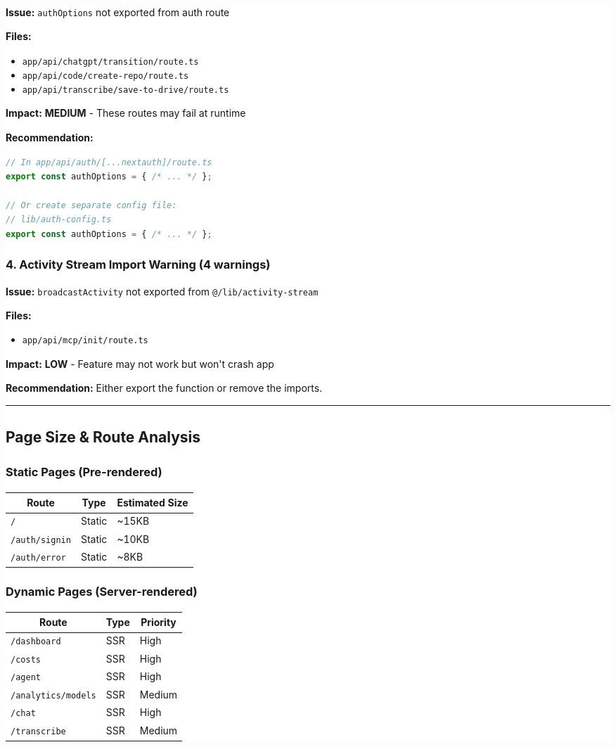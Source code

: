 **Issue:** `authOptions` not exported from auth route

**Files:**
- `app/api/chatgpt/transition/route.ts`
- `app/api/code/create-repo/route.ts`
- `app/api/transcribe/save-to-drive/route.ts`

**Impact:** **MEDIUM** - These routes may fail at runtime

**Recommendation:**
```typescript
// In app/api/auth/[...nextauth]/route.ts
export const authOptions = { /* ... */ };

// Or create separate config file:
// lib/auth-config.ts
export const authOptions = { /* ... */ };
```

### 4. Activity Stream Import Warning (4 warnings)

**Issue:** `broadcastActivity` not exported from `@/lib/activity-stream`

**Files:**
- `app/api/mcp/init/route.ts`

**Impact:** **LOW** - Feature may not work but won't crash app

**Recommendation:** Either export the function or remove the imports.

---

## Page Size & Route Analysis

### Static Pages (Pre-rendered)
| Route | Type | Estimated Size |
|-------|------|----------------|
| `/` | Static | ~15KB |
| `/auth/signin` | Static | ~10KB |
| `/auth/error` | Static | ~8KB |

### Dynamic Pages (Server-rendered)
| Route | Type | Priority |
|-------|------|----------|
| `/dashboard` | SSR | High |
| `/costs` | SSR | High |
| `/agent` | SSR | High |
| `/analytics/models` | SSR | Medium |
| `/chat` | SSR | High |
| `/transcribe` | SSR | Medium |
